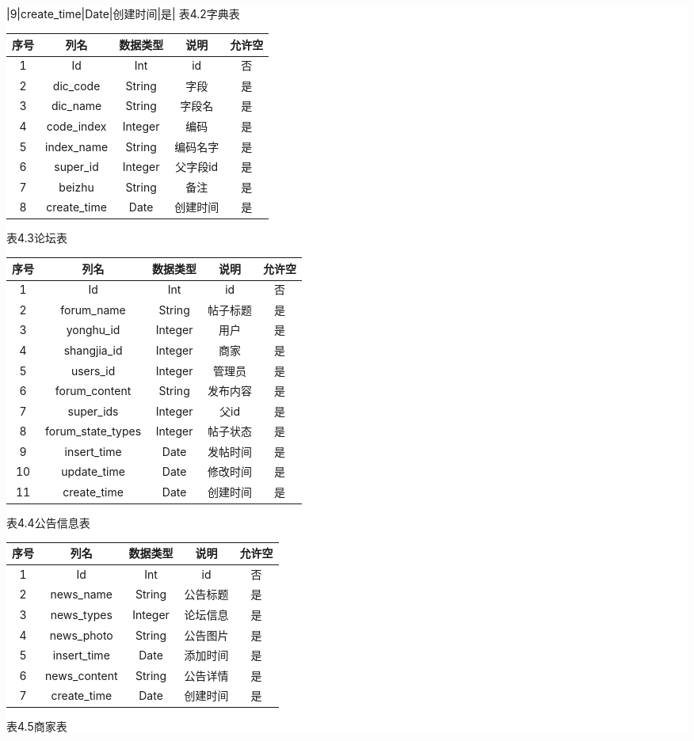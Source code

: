 |9|create\_time|Date|创建时间|是|
表4.2字典表

|序号|列名|数据类型|说明|允许空|
| :-: | :-: | :-: | :-: | :-: |
|1|Id|Int|id|否|
|2|dic\_code|String|字段|是|
|3|dic\_name|String|字段名|是|
|4|code\_index|Integer|编码|是|
|5|index\_name|String|编码名字|是|
|6|super\_id|Integer|父字段id|是|
|7|beizhu|String|备注|是|
|8|create\_time|Date|创建时间|是|
表4.3论坛表

|序号|列名|数据类型|说明|允许空|
| :-: | :-: | :-: | :-: | :-: |
|1|Id|Int|id|否|
|2|forum\_name|String|帖子标题|是|
|3|yonghu\_id|Integer|用户|是|
|4|shangjia\_id|Integer|商家|是|
|5|users\_id|Integer|管理员|是|
|6|forum\_content|String|发布内容|是|
|7|super\_ids|Integer|父id|是|
|8|forum\_state\_types|Integer|帖子状态|是|
|9|insert\_time|Date|发帖时间|是|
|10|update\_time|Date|修改时间|是|
|11|create\_time|Date|创建时间|是|
表4.4公告信息表

|序号|列名|数据类型|说明|允许空|
| :-: | :-: | :-: | :-: | :-: |
|1|Id|Int|id|否|
|2|news\_name|String|公告标题|是|
|3|news\_types|Integer|论坛信息|是|
|4|news\_photo|String|公告图片|是|
|5|insert\_time|Date|添加时间|是|
|6|news\_content|String|公告详情|是|
|7|create\_time|Date|创建时间|是|
表4.5商家表
